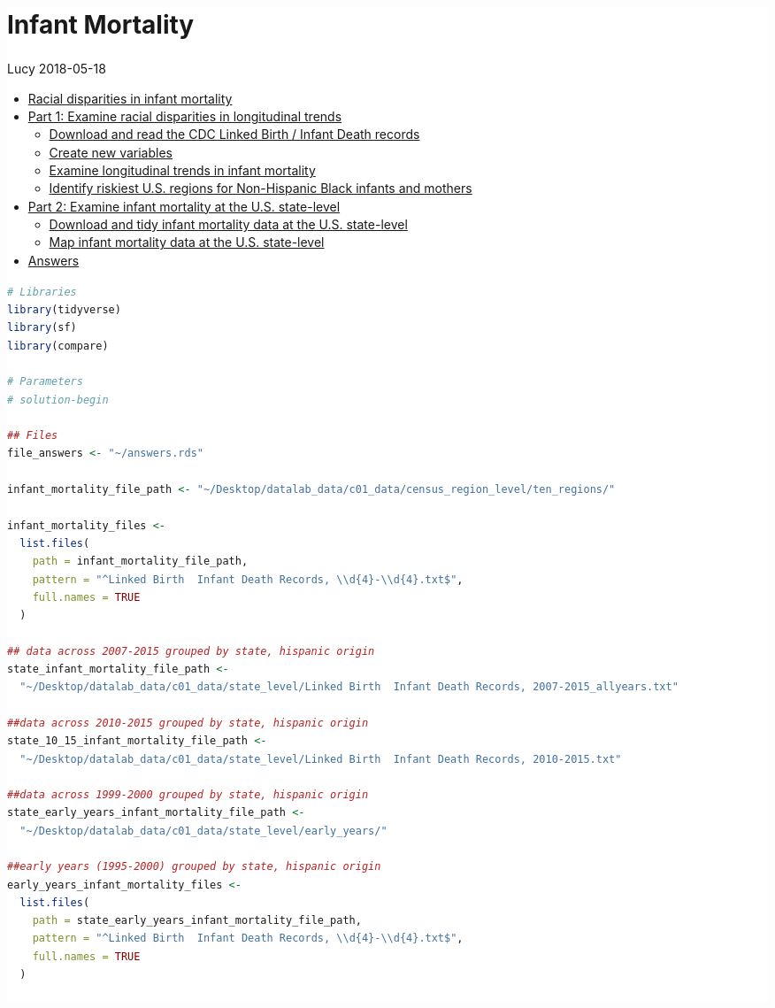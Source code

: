 Infant Mortality
================
Lucy
2018-05-18

-   [Racial disparities in infant mortality](#racial-disparities-in-infant-mortality)
-   [Part 1: Examine racial disparities in longitudinal trends](#part-1-examine-racial-disparities-in-longitudinal-trends)
    -   [Download and read the CDC Linked Birth / Infant Death records](#download-and-read-the-cdc-linked-birth-infant-death-records)
    -   [Create new variables](#create-new-variables)
    -   [Examine longitudinal trends in infant mortality](#examine-longitudinal-trends-in-infant-mortality)
    -   [Identify riskiest U.S. regions for Non-Hispanic Black infants and mothers](#identify-riskiest-u.s.-regions-for-non-hispanic-black-infants-and-mothers)
-   [Part 2: Examine infant mortality at the U.S. state-level](#part-2-examine-infant-mortality-at-the-u.s.-state-level)
    -   [Download and tidy infant mortality data at the U.S. state-level](#download-and-tidy-infant-mortality-data-at-the-u.s.-state-level)
    -   [Map infant mortality data at the U.S. state-level](#map-infant-mortality-data-at-the-u.s.-state-level)
-   [Answers](#answers)

``` r
# Libraries
library(tidyverse)
library(sf)
library(compare)

# Parameters
# solution-begin

## Files 
file_answers <- "~/answers.rds"

infant_mortality_file_path <- "~/Desktop/datalab_data/c01_data/census_region_level/ten_regions/"

infant_mortality_files <-
  list.files(
    path = infant_mortality_file_path,
    pattern = "^Linked Birth  Infant Death Records, \\d{4}-\\d{4}.txt$",
    full.names = TRUE
  )

## data across 2007-2015 grouped by state, hispanic origin
state_infant_mortality_file_path <-
  "~/Desktop/datalab_data/c01_data/state_level/Linked Birth  Infant Death Records, 2007-2015_allyears.txt"

##data across 2010-2015 grouped by state, hispanic origin
state_10_15_infant_mortality_file_path <-
  "~/Desktop/datalab_data/c01_data/state_level/Linked Birth  Infant Death Records, 2010-2015.txt"

##data across 1999-2000 grouped by state, hispanic origin
state_early_years_infant_mortality_file_path <-
  "~/Desktop/datalab_data/c01_data/state_level/early_years/"

##early years (1995-2000) grouped by state, hispanic origin
early_years_infant_mortality_files <-
  list.files(
    path = state_early_years_infant_mortality_file_path,
    pattern = "^Linked Birth  Infant Death Records, \\d{4}-\\d{4}.txt$",
    full.names = TRUE
  )
  
```